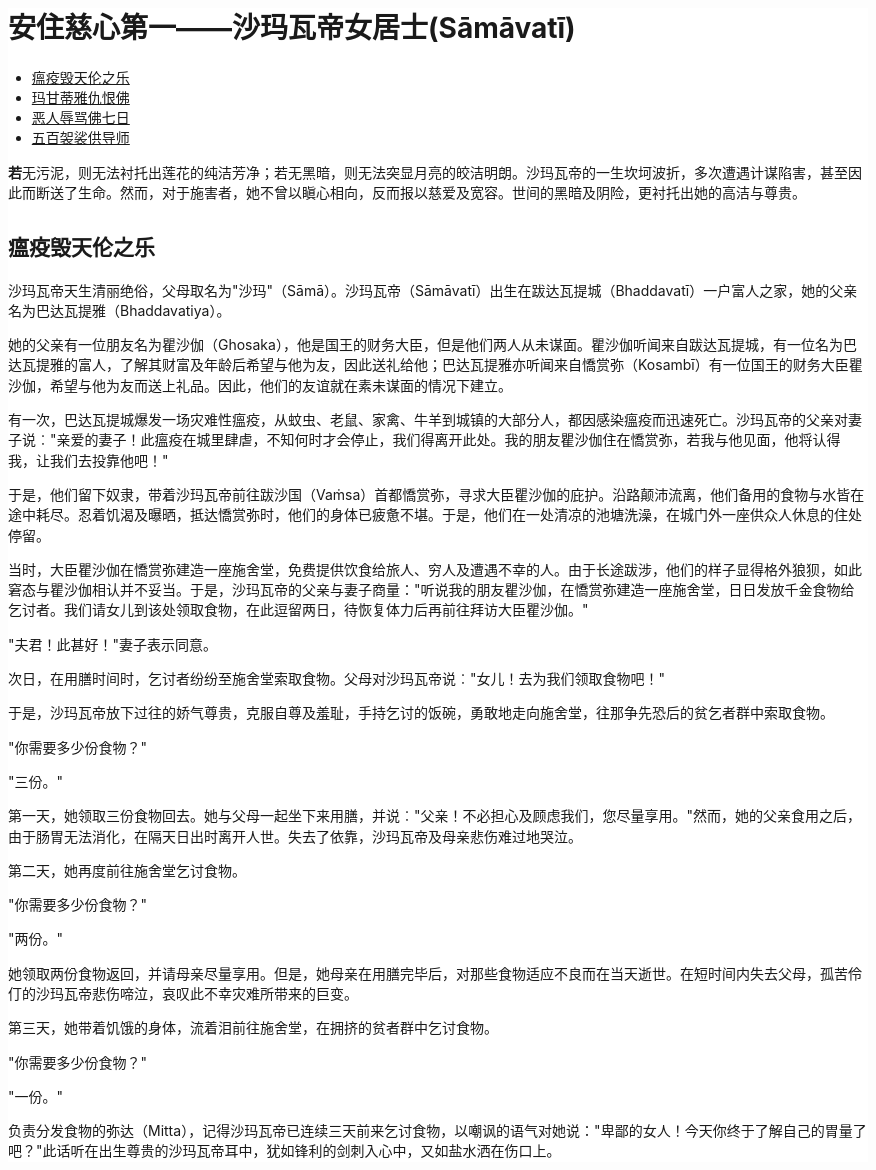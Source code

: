 # 安住慈心第一——沙玛瓦帝女居士(Sāmāvatī)
- [瘟疫毁天伦之乐](#2.5-1)
- [玛甘蒂雅仇恨佛](#2.5-2)
- [恶人辱骂佛七日](#2.5-3)
- [五百袈裟供导师](#2.5-4)

**若**无污泥，则无法衬托出莲花的纯洁芳净；若无黑暗，则无法突显月亮的皎洁明朗。沙玛瓦帝的一生坎坷波折，多次遭遇计谋陷害，甚至因此而断送了生命。然而，对于施害者，她不曾以瞋心相向，反而报以慈爱及宽容。世间的黑暗及阴险，更衬托出她的高洁与尊贵。

<span id="2.5-1"></span>
## 瘟疫毁天伦之乐
<iframe frameborder="0" marginwidth="0" marginheight="0" width=500 height=86 src="./mp3/2.5-1.mp3"></iframe>

沙玛瓦帝天生清丽绝俗，父母取名为"沙玛"（Sāmā）。沙玛瓦帝（Sāmāvatī）出生在跋达瓦提城（Bhaddavatī）一户富人之家，她的父亲名为巴达瓦提雅（Bhaddavatiya）。

她的父亲有一位朋友名为瞿沙伽（Ghosaka），他是国王的财务大臣，但是他们两人从未谋面。瞿沙伽听闻来自跋达瓦提城，有一位名为巴达瓦提雅的富人，了解其财富及年龄后希望与他为友，因此送礼给他；巴达瓦提雅亦听闻来自憍赏弥（Kosambī）有一位国王的财务大臣瞿沙伽，希望与他为友而送上礼品。因此，他们的友谊就在素未谋面的情况下建立。

有一次，巴达瓦提城爆发一场灾难性瘟疫，从蚊虫、老鼠、家禽、牛羊到城镇的大部分人，都因感染瘟疫而迅速死亡。沙玛瓦帝的父亲对妻子说︰"亲爱的妻子！此瘟疫在城里肆虐，不知何时才会停止，我们得离开此处。我的朋友瞿沙伽住在憍赏弥，若我与他见面，他将认得我，让我们去投靠他吧！"

于是，他们留下奴隶，带着沙玛瓦帝前往跋沙国（Vaṁsa）首都憍赏弥，寻求大臣瞿沙伽的庇护。沿路颠沛流离，他们备用的食物与水皆在途中耗尽。忍着饥渴及曝晒，抵达憍赏弥时，他们的身体已疲惫不堪。于是，他们在一处清凉的池塘洗澡，在城门外一座供众人休息的住处停留。

当时，大臣瞿沙伽在憍赏弥建造一座施舍堂，免费提供饮食给旅人、穷人及遭遇不幸的人。由于长途跋涉，他们的样子显得格外狼狈，如此窘态与瞿沙伽相认并不妥当。于是，沙玛瓦帝的父亲与妻子商量："听说我的朋友瞿沙伽，在憍赏弥建造一座施舍堂，日日发放千金食物给乞讨者。我们请女儿到该处领取食物，在此逗留两日，待恢复体力后再前往拜访大臣瞿沙伽。"

"夫君！此甚好！"妻子表示同意。

次日，在用膳时间时，乞讨者纷纷至施舍堂索取食物。父母对沙玛瓦帝说︰"女儿！去为我们领取食物吧！"

于是，沙玛瓦帝放下过往的娇气尊贵，克服自尊及羞耻，手持乞讨的饭碗，勇敢地走向施舍堂，往那争先恐后的贫乞者群中索取食物。

"你需要多少份食物？"

"三份。"

第一天，她领取三份食物回去。她与父母一起坐下来用膳，并说︰"父亲！不必担心及顾虑我们，您尽量享用。"然而，她的父亲食用之后，由于肠胃无法消化，在隔天日出时离开人世。失去了依靠，沙玛瓦帝及母亲悲伤难过地哭泣。

第二天，她再度前往施舍堂乞讨食物。

"你需要多少份食物？"

"两份。"

她领取两份食物返回，并请母亲尽量享用。但是，她母亲在用膳完毕后，对那些食物适应不良而在当天逝世。在短时间内失去父母，孤苦伶仃的沙玛瓦帝悲伤啼泣，哀叹此不幸灾难所带来的巨变。

第三天，她带着饥饿的身体，流着泪前往施舍堂，在拥挤的贫者群中乞讨食物。

"你需要多少份食物？"

"一份。"

负责分发食物的弥达（Mitta），记得沙玛瓦帝已连续三天前来乞讨食物，以嘲讽的语气对她说："卑鄙的女人！今天你终于了解自己的胃量了吧？"此话听在出生尊贵的沙玛瓦帝耳中，犹如锋利的剑刺入心中，又如盐水洒在伤口上。
